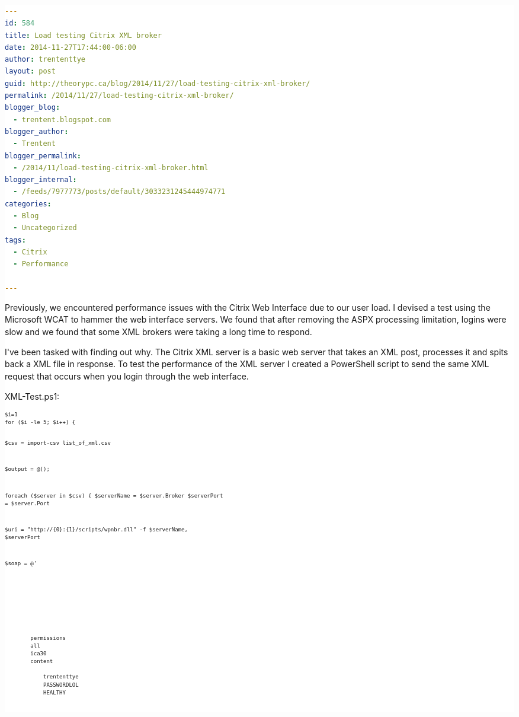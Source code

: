 ```yaml
---
id: 584
title: Load testing Citrix XML broker
date: 2014-11-27T17:44:00-06:00
author: trententtye
layout: post
guid: http://theorypc.ca/blog/2014/11/27/load-testing-citrix-xml-broker/
permalink: /2014/11/27/load-testing-citrix-xml-broker/
blogger_blog:
  - trentent.blogspot.com
blogger_author:
  - Trentent
blogger_permalink:
  - /2014/11/load-testing-citrix-xml-broker.html
blogger_internal:
  - /feeds/7977773/posts/default/3033231245444974771
categories:
  - Blog
  - Uncategorized
tags:
  - Citrix
  - Performance

---
```

Previously, we encountered performance issues with the Citrix Web Interface due to our user load.  I devised a test using the Microsoft WCAT to hammer the web interface servers.  We found that after removing the ASPX processing limitation, logins were slow and we found that some XML brokers were taking a long time to respond.

I've been tasked with finding out why.  The Citrix XML server is a basic web server that takes an XML post, processes it and spits back a XML file in response.  To test the performance of the XML server I created a PowerShell script to send the same XML request that occurs when you login through the web interface.

XML-Test.ps1:

<div style="font-family: 'Lucida Console'; font-size: 9px;">
  <pre class="lang:ps decode:true ">$i=1
for ($i -le 5; $i++) {

$csv = import-csv list_of_xml.csv

$output = @();

foreach ($server in $csv) {
$serverName = $server.Broker
$serverPort = $server.Port


$uri = "http://{0}:{1}/scripts/wpnbr.dll" -f $serverName, $serverPort

$soap = @'
<?xml version="1.0" encoding="UTF-8"?>
<!DOCTYPE NFuseProtocol SYSTEM "NFuse.dtd">
<NFuseProtocol version="5.4">
    <RequestAppData>
        <Scope traverse="subtree"></Scope>
        <DesiredDetails>permissions</DesiredDetails>
        <ServerType>all</ServerType>
        <ClientType>ica30</ClientType>
        <ClientType>content</ClientType>
        <Credentials>
            <UserName>trententtye</UserName>
            <Password encoding="ctx1">PASSWORDLOL</Password>
            <Domain type="NT">HEALTHY</Domain>
